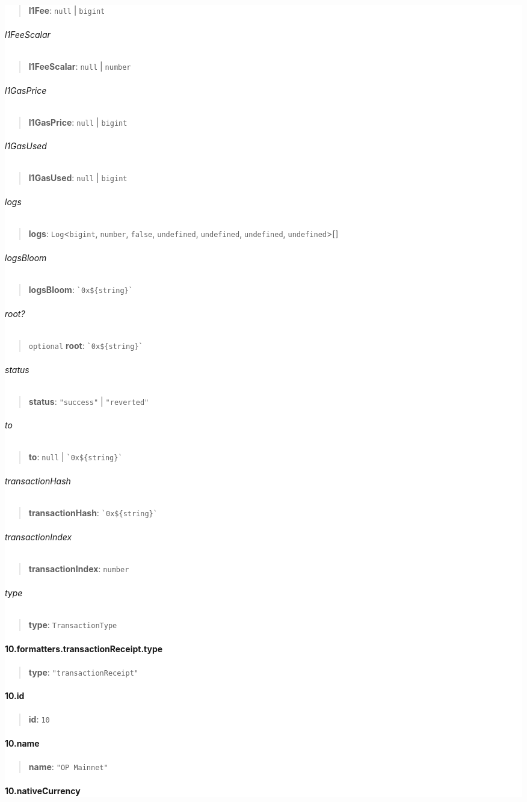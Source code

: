 > **l1Fee**: `null` \| `bigint`

###### l1FeeScalar

> **l1FeeScalar**: `null` \| `number`

###### l1GasPrice

> **l1GasPrice**: `null` \| `bigint`

###### l1GasUsed

> **l1GasUsed**: `null` \| `bigint`

###### logs

> **logs**: `Log`\<`bigint`, `number`, `false`, `undefined`, `undefined`, `undefined`, `undefined`\>[]

###### logsBloom

> **logsBloom**: `` `0x${string}` ``

###### root?

> `optional` **root**: `` `0x${string}` ``

###### status

> **status**: `"success"` \| `"reverted"`

###### to

> **to**: `null` \| `` `0x${string}` ``

###### transactionHash

> **transactionHash**: `` `0x${string}` ``

###### transactionIndex

> **transactionIndex**: `number`

###### type

> **type**: `TransactionType`

#### 10.formatters.transactionReceipt.type

> **type**: `"transactionReceipt"`

#### 10.id

> **id**: `10`

#### 10.name

> **name**: `"OP Mainnet"`

#### 10.nativeCurrency
